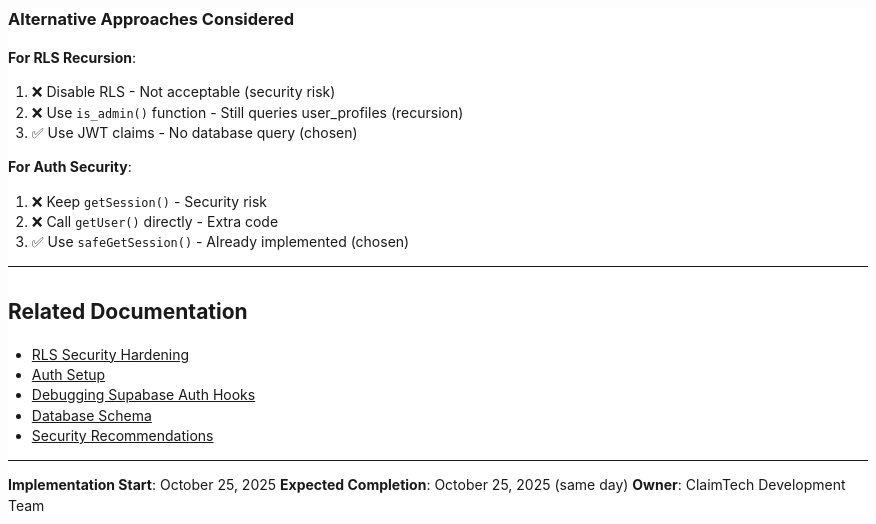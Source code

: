 ### Alternative Approaches Considered

**For RLS Recursion**:
1. ❌ Disable RLS - Not acceptable (security risk)
2. ❌ Use `is_admin()` function - Still queries user_profiles (recursion)
3. ✅ Use JWT claims - No database query (chosen)

**For Auth Security**:
1. ❌ Keep `getSession()` - Security risk
2. ❌ Call `getUser()` directly - Extra code
3. ✅ Use `safeGetSession()` - Already implemented (chosen)

---

## Related Documentation

- [RLS Security Hardening](./../Tasks/active/rls_security_hardening.md)
- [Auth Setup](./../Tasks/active/AUTH_SETUP.md)
- [Debugging Supabase Auth Hooks](../../SOP/debugging_supabase_auth_hooks.md)
- [Database Schema](../../System/database_schema.md)
- [Security Recommendations](../../System/security_recommendations.md)

---

**Implementation Start**: October 25, 2025
**Expected Completion**: October 25, 2025 (same day)
**Owner**: ClaimTech Development Team
